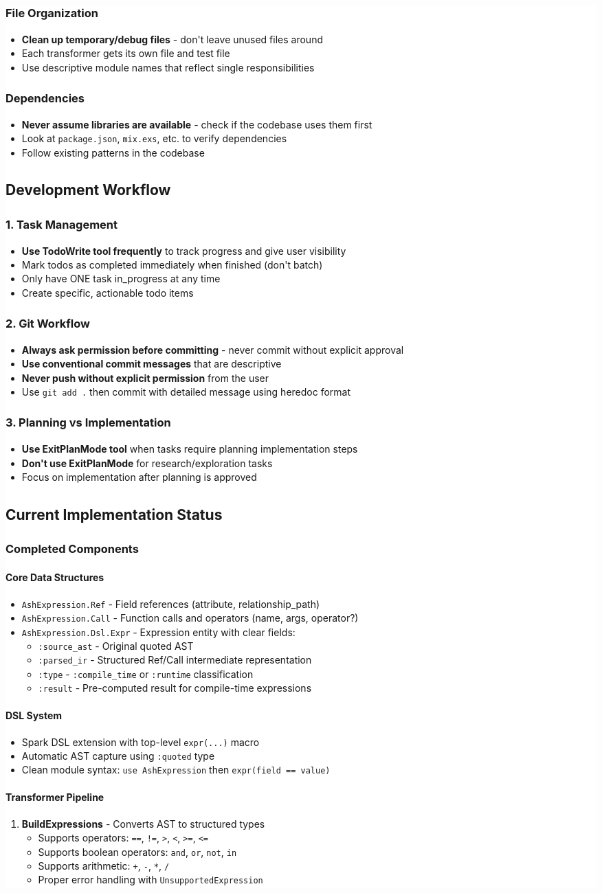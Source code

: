 ### File Organization
- **Clean up temporary/debug files** - don't leave unused files around
- Each transformer gets its own file and test file
- Use descriptive module names that reflect single responsibilities

### Dependencies
- **Never assume libraries are available** - check if the codebase uses them first
- Look at `package.json`, `mix.exs`, etc. to verify dependencies
- Follow existing patterns in the codebase

## Development Workflow

### 1. Task Management
- **Use TodoWrite tool frequently** to track progress and give user visibility
- Mark todos as completed immediately when finished (don't batch)
- Only have ONE task in_progress at any time
- Create specific, actionable todo items

### 2. Git Workflow
- **Always ask permission before committing** - never commit without explicit approval
- **Use conventional commit messages** that are descriptive
- **Never push without explicit permission** from the user
- Use `git add .` then commit with detailed message using heredoc format

### 3. Planning vs Implementation
- **Use ExitPlanMode tool** when tasks require planning implementation steps
- **Don't use ExitPlanMode** for research/exploration tasks
- Focus on implementation after planning is approved

## Current Implementation Status

### Completed Components

#### Core Data Structures
- `AshExpression.Ref` - Field references (attribute, relationship_path)
- `AshExpression.Call` - Function calls and operators (name, args, operator?)
- `AshExpression.Dsl.Expr` - Expression entity with clear fields:
  - `:source_ast` - Original quoted AST
  - `:parsed_ir` - Structured Ref/Call intermediate representation
  - `:type` - `:compile_time` or `:runtime` classification
  - `:result` - Pre-computed result for compile-time expressions

#### DSL System
- Spark DSL extension with top-level `expr(...)` macro
- Automatic AST capture using `:quoted` type
- Clean module syntax: `use AshExpression` then `expr(field == value)`

#### Transformer Pipeline
1. **BuildExpressions** - Converts AST to structured types
   - Supports operators: `==`, `!=`, `>`, `<`, `>=`, `<=`
   - Supports boolean operators: `and`, `or`, `not`, `in`
   - Supports arithmetic: `+`, `-`, `*`, `/`
   - Proper error handling with `UnsupportedExpression`
